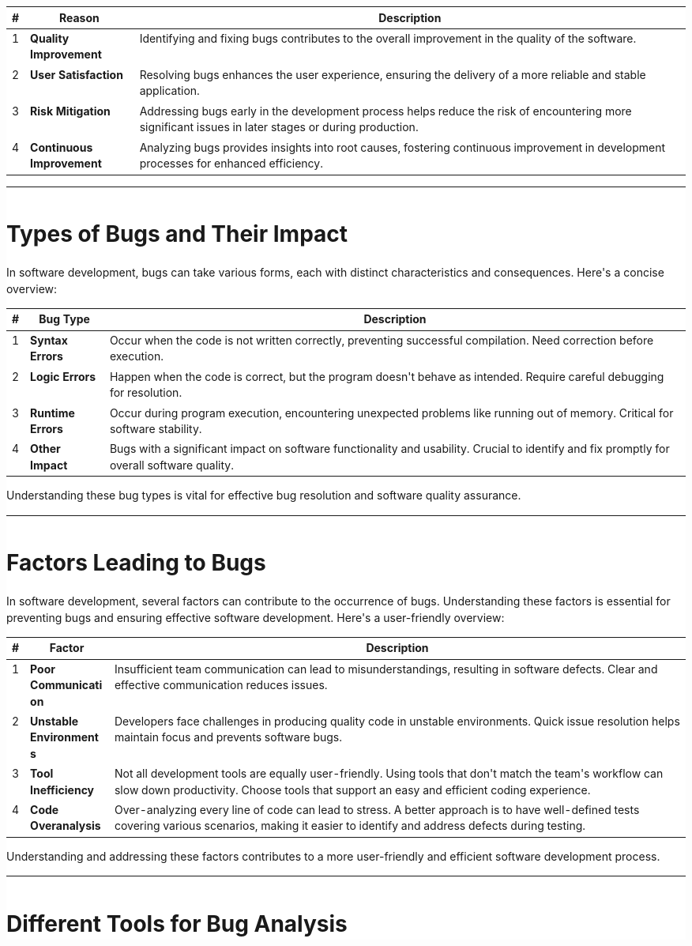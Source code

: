 | #   | Reason                   | Description                                                                                                                                                     |
| --- | ------------------------ | --------------------------------------------------------------------------------------------------------------------------------------------------------------- |
| 1   | **Quality Improvement**  | Identifying and fixing bugs contributes to the overall improvement in the quality of the software.                                                            |
| 2   | **User Satisfaction**    | Resolving bugs enhances the user experience, ensuring the delivery of a more reliable and stable application.                                                  |
| 3   | **Risk Mitigation**      | Addressing bugs early in the development process helps reduce the risk of encountering more significant issues in later stages or during production.              |
| 4   | **Continuous Improvement**| Analyzing bugs provides insights into root causes, fostering continuous improvement in development processes for enhanced efficiency.                             |

***

# Types of Bugs and Their Impact

In software development, bugs can take various forms, each with distinct characteristics and consequences. Here's a concise overview:

| #   | Bug Type        | Description                                                                                                   |
| --- | --------------- | ------------------------------------------------------------------------------------------------------------- |
| 1   | **Syntax Errors**| Occur when the code is not written correctly, preventing successful compilation. Need correction before execution. |
| 2   | **Logic Errors** | Happen when the code is correct, but the program doesn't behave as intended. Require careful debugging for resolution. |
| 3   | **Runtime Errors**| Occur during program execution, encountering unexpected problems like running out of memory. Critical for software stability. |
| 4   | **Other Impact** | Bugs with a significant impact on software functionality and usability. Crucial to identify and fix promptly for overall software quality. |

Understanding these bug types is vital for effective bug resolution and software quality assurance.

***

# Factors Leading to Bugs

In software development, several factors can contribute to the occurrence of bugs. Understanding these factors is essential for preventing bugs and ensuring effective software development. Here's a user-friendly overview:

| #   | Factor                    | Description                                                                                                                 |
| --- | ------------------------- | --------------------------------------------------------------------------------------------------------------------------- |
| 1   | **Poor Communication**    | Insufficient team communication can lead to misunderstandings, resulting in software defects. Clear and effective communication reduces issues.                                                |
| 2   | **Unstable Environments** | Developers face challenges in producing quality code in unstable environments. Quick issue resolution helps maintain focus and prevents software bugs.                                 |
| 3   | **Tool Inefficiency**     | Not all development tools are equally user-friendly. Using tools that don't match the team's workflow can slow down productivity. Choose tools that support an easy and efficient coding experience. |
| 4   | **Code Overanalysis** | Over-analyzing every line of code can lead to stress. A better approach is to have well-defined tests covering various scenarios, making it easier to identify and address defects during testing.          |

Understanding and addressing these factors contributes to a more user-friendly and efficient software development process.

***

# Different Tools for Bug Analysis
